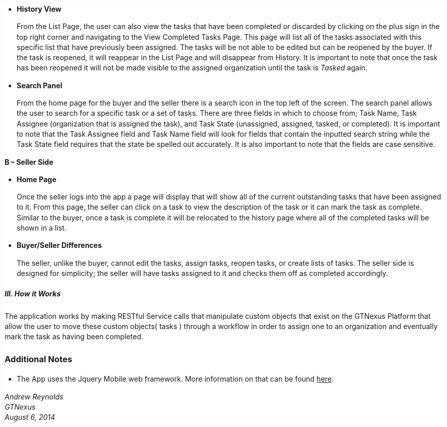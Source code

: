 *	**History View**
	
	From the List Page, the user can also view the tasks that have been completed or discarded by clicking 
	on the plus sign in the top right corner and navigating to the View Completed Tasks Page. This page 
	will list all of the tasks associated with this specific list that have previously been assigned. 
	The tasks will be not able to be edited but can be reopened by the buyer. If the task is reopened, 
	it will reappear in the List Page and will disappear from History. It is important to note that 
	once the task has been reopened it will not be made visible to the assigned organization until 
	the task is *Tasked* again.
		
*	**Search Panel**
	
	From the home page for the buyer and the seller there is a search icon in the top left of the screen. 
	The search panel allows the user to search for a specific task or a set of tasks. There are three 
	fields in which to choose from; Task Name, Task Assignee (organization that is assigned the task),
	and Task State (unassigned, assigned, tasked, or completed). It is important to note that the 
	Task Assignee field and Task Name field will look for fields that contain the inputted search 
	string while the Task State field requires that the state be spelled out accurately. It is 
	also important to note that the fields are case sensitive. 
		
		
**B – Seller Side**
	
* **Home Page**
		
	Once the seller logs into the app a page will display that will show all of the current outstanding 
	tasks that have been assigned to it. From this page, the seller can click on a task to view the 
	description of the task or it can mark the task as complete. Similar to the buyer, once a task 
	is complete it will be relocated to the history page where all of the completed tasks will be 
	shown in a list. 
		
* **Buyer/Seller Differences**
		
	The seller, unlike the buyer, cannot edit the tasks, assign tasks, reopen tasks, or create 
	lists of tasks. The seller side is designed for simplicity; the seller will have tasks assigned 
	to it and checks them off as completed accordingly.   	
	
##### III. How it Works

The application works by making RESTful Service calls that manipulate custom objects that exist 
on the GTNexus Platform that allow the user to move these custom objects( tasks ) through a 
workflow in order to assign one to an organization and eventually mark the task as having been completed. 


### Additional Notes

- The App uses the Jquery Mobile web framework. More information on that can be found [here](http://jquerymobile.com/).


*Andrew Reynolds* <br>
*GTNexus* <br>
*August 6, 2014* <br>
 

